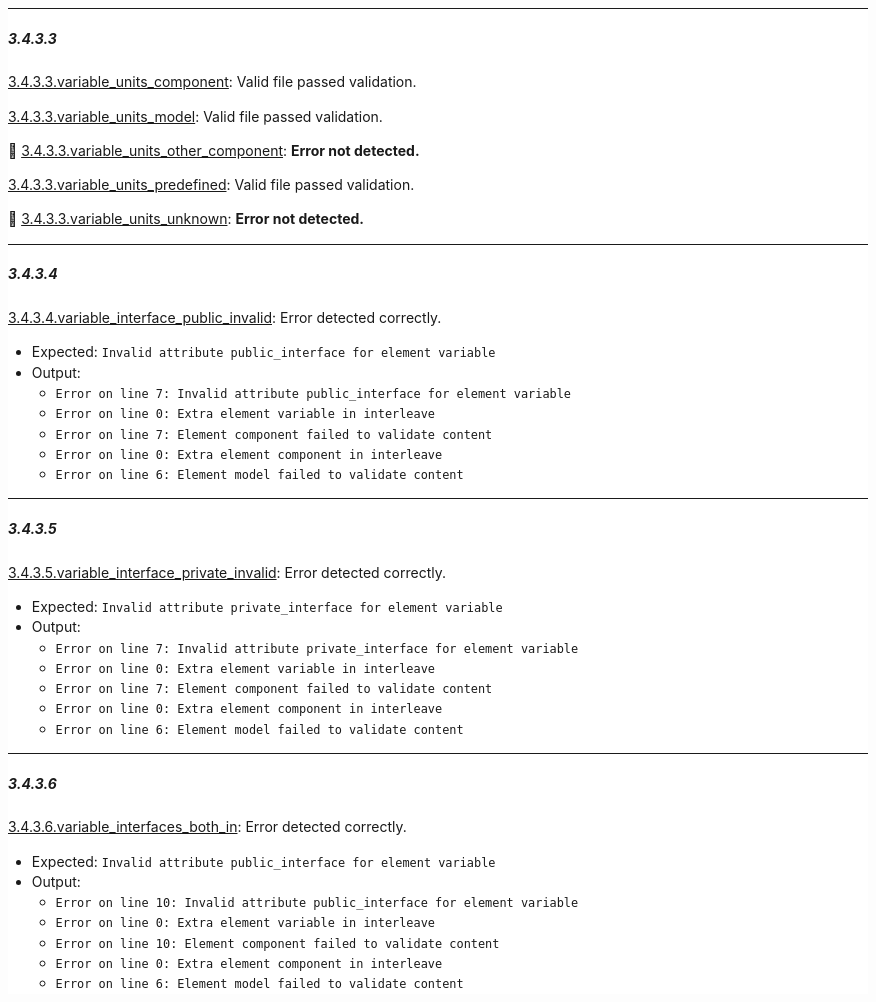 
---

##### 3.4.3.3

[3.4.3.3.variable_units_component](../models_1_0/valid/3.4.3.3.variable_units_component.cellml): Valid file passed validation.

[3.4.3.3.variable_units_model](../models_1_0/valid/3.4.3.3.variable_units_model.cellml): Valid file passed validation.

🔵 [3.4.3.3.variable_units_other_component](../models_1_0/invalid/3.4.3.3.variable_units_other_component.cellml): **Error not detected.**

[3.4.3.3.variable_units_predefined](../models_1_0/valid/3.4.3.3.variable_units_predefined.cellml): Valid file passed validation.

🔵 [3.4.3.3.variable_units_unknown](../models_1_0/invalid/3.4.3.3.variable_units_unknown.cellml): **Error not detected.**


---

##### 3.4.3.4

[3.4.3.4.variable_interface_public_invalid](../models_1_0/invalid/3.4.3.4.variable_interface_public_invalid.cellml): Error detected correctly.
* Expected: ```Invalid attribute public_interface for element variable```
* Output:
  * ```Error on line 7: Invalid attribute public_interface for element variable```
  * ```Error on line 0: Extra element variable in interleave```
  * ```Error on line 7: Element component failed to validate content```
  * ```Error on line 0: Extra element component in interleave```
  * ```Error on line 6: Element model failed to validate content```


---

##### 3.4.3.5

[3.4.3.5.variable_interface_private_invalid](../models_1_0/invalid/3.4.3.5.variable_interface_private_invalid.cellml): Error detected correctly.
* Expected: ```Invalid attribute private_interface for element variable```
* Output:
  * ```Error on line 7: Invalid attribute private_interface for element variable```
  * ```Error on line 0: Extra element variable in interleave```
  * ```Error on line 7: Element component failed to validate content```
  * ```Error on line 0: Extra element component in interleave```
  * ```Error on line 6: Element model failed to validate content```


---

##### 3.4.3.6

[3.4.3.6.variable_interfaces_both_in](../models_1_0/invalid/3.4.3.6.variable_interfaces_both_in.cellml): Error detected correctly.
* Expected: ```Invalid attribute public_interface for element variable```
* Output:
  * ```Error on line 10: Invalid attribute public_interface for element variable```
  * ```Error on line 0: Extra element variable in interleave```
  * ```Error on line 10: Element component failed to validate content```
  * ```Error on line 0: Extra element component in interleave```
  * ```Error on line 6: Element model failed to validate content```
